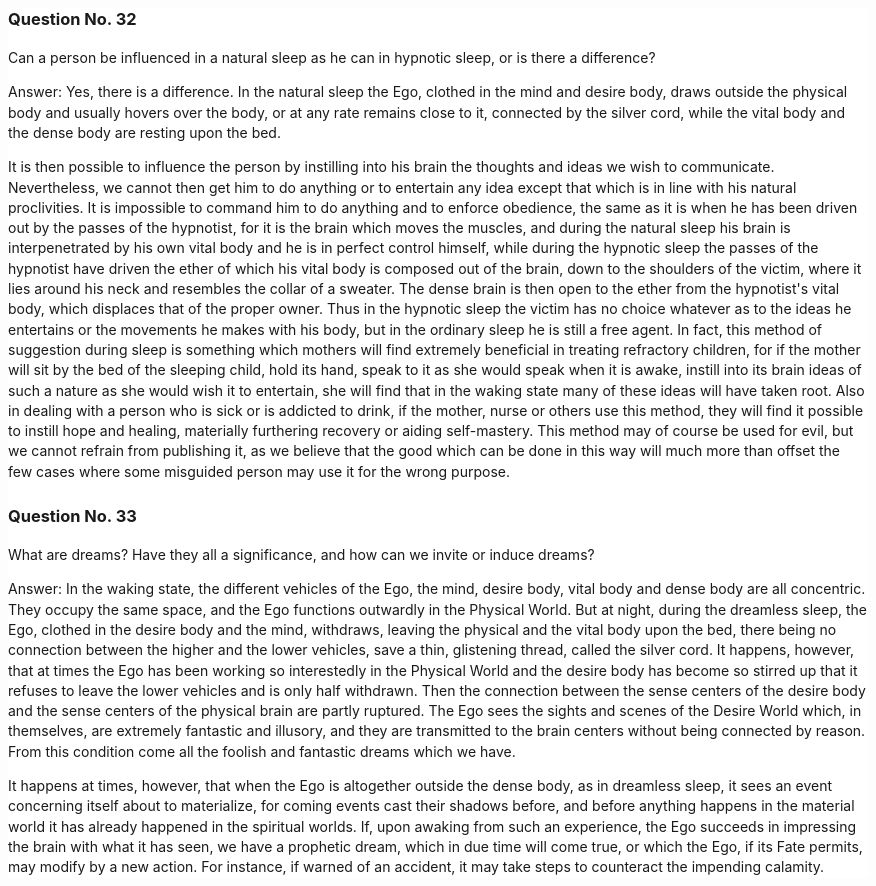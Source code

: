### <h3 id="question-32">Question No. 32</h3>

Can a person be influenced in a natural sleep as he can in hypnotic sleep, or is there a difference? 

Answer: Yes, there is a difference. In the natural sleep the Ego, clothed in the mind and desire body, draws outside the physical body and usually hovers over the body, or at any rate remains close to it, connected by the silver cord, while the vital body and the dense body are resting upon the bed. 

It is then possible to influence the person by instilling into his brain the thoughts and ideas we wish to communicate. Nevertheless, we cannot then get him to do anything or to entertain any idea except that which is in line with his natural proclivities. It is impossible to command him to do anything and to enforce obedience, the same as it is when he has been driven out by the passes of the hypnotist, for it is the brain which moves the muscles, and during the natural sleep his brain is interpenetrated by his own vital body and he is in perfect control himself, while during the hypnotic sleep the passes of the hypnotist have driven the ether of which his vital body is composed out of the brain, down to the shoulders of the victim, where it lies around his neck and resembles the collar of a sweater. The dense brain is then open to the ether from the hypnotist's vital body, which displaces that of the proper owner. Thus in the hypnotic sleep the victim has no choice whatever as to the ideas he entertains or the movements he makes with his body, but in the ordinary sleep he is still a free agent. In fact, this method of suggestion during sleep is something which mothers will find extremely beneficial in treating refractory children, for if the mother will sit by the bed of the sleeping child, hold its hand, speak to it as she would speak when it is awake, instill into its brain ideas of such a nature as she would wish it to entertain, she will find that in the waking state many of these ideas will have taken root. Also in dealing with a person who is sick or is addicted to drink, if the mother, nurse or others use this method, they will find it possible to instill hope and healing, materially furthering recovery or aiding self-mastery. This method may of course be used for evil, but we cannot refrain from publishing it, as we believe that the good which can be done in this way will much more than offset the few cases where some misguided person may use it for the wrong purpose. 

### <h3 id="question-33">Question No. 33</h3>

What are dreams? Have they all a significance, and how can we invite or induce dreams? 

Answer: In the waking state, the different vehicles of the Ego, the mind, desire body, vital body and dense body are all concentric. They occupy the same space, and the Ego functions outwardly in the Physical World. But at night, during the dreamless sleep, the Ego, clothed in the desire body and the mind, withdraws, leaving the physical and the vital body upon the bed, there being no connection between the higher and the lower vehicles, save a thin, glistening thread, called the silver cord. It happens, however, that at times the Ego has been working so interestedly in the Physical World and the desire body has become so stirred up that it refuses to leave the lower vehicles and is only half withdrawn. Then the connection between the sense centers of the desire body and the sense centers of the physical brain are partly ruptured. The Ego sees the sights and scenes of the Desire World which, in themselves, are extremely fantastic and illusory, and they are transmitted to the brain centers without being connected by reason. From this condition come all the foolish and fantastic dreams which we have. 

It happens at times, however, that when the Ego is altogether outside the dense body, as in dreamless sleep, it sees an event concerning itself about to materialize, for coming events cast their shadows before, and before anything happens in the material world it has already happened in the spiritual worlds. If, upon awaking from such an experience, the Ego succeeds in impressing the brain with what it has seen, we have a prophetic dream, which in due time will come true, or which the Ego, if its Fate permits, may modify by a new action. For instance, if warned of an accident, it may take steps to counteract the impending calamity. 
